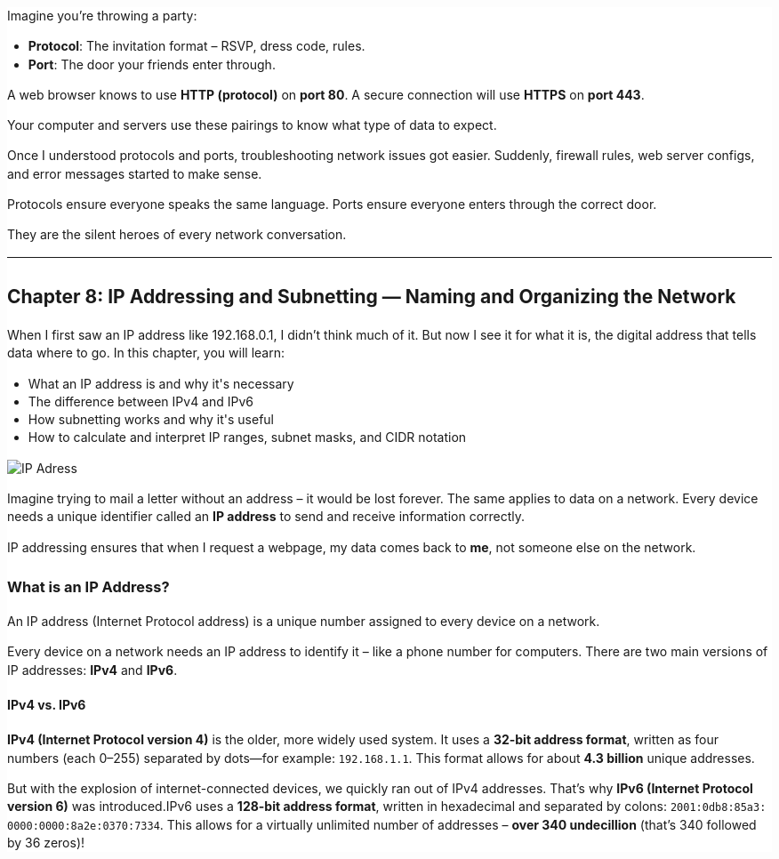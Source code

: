 Imagine you’re throwing a party:

- **Protocol**: The invitation format – RSVP, dress code, rules.
- **Port**: The door your friends enter through.

A web browser knows to use **HTTP (protocol)** on **port 80**. A secure connection will use **HTTPS** on **port 443**.

Your computer and servers use these pairings to know what type of data to expect.

Once I understood protocols and ports, troubleshooting network issues got easier. Suddenly, firewall rules, web server configs, and error messages started to make sense.

Protocols ensure everyone speaks the same language. Ports ensure everyone enters through the correct door.

They are the silent heroes of every network conversation.

---

## Chapter 8: IP Addressing and Subnetting — Naming and Organizing the Network

When I first saw an IP address like 192.168.0.1, I didn’t think much of it. But now I see it for what it is, the digital address that tells data where to go. In this chapter, you will learn:

- What an IP address is and why it's necessary
- The difference between IPv4 and IPv6
- How subnetting works and why it's useful
- How to calculate and interpret IP ranges, subnet masks, and CIDR notation

![IP Adress](https://cdn.hashnode.com/res/hashnode/image/upload/v1748436668531/8e7330cf-35f0-4c3d-a628-46261698b331.png)

Imagine trying to mail a letter without an address – it would be lost forever. The same applies to data on a network. Every device needs a unique identifier called an **IP address** to send and receive information correctly.

IP addressing ensures that when I request a webpage, my data comes back to **me**, not someone else on the network.

### What is an IP Address?

An IP address (Internet Protocol address) is a unique number assigned to every device on a network.

Every device on a network needs an IP address to identify it – like a phone number for computers. There are two main versions of IP addresses: **IPv4** and **IPv6**.

#### IPv4 vs. IPv6

**IPv4 (Internet Protocol version 4)** is the older, more widely used system. It uses a **32-bit address format**, written as four numbers (each 0–255) separated by dots—for example: `192.168.1.1`. This format allows for about **4.3 billion** unique addresses.

But with the explosion of internet-connected devices, we quickly ran out of IPv4 addresses. That’s why **IPv6 (Internet Protocol version 6)** was introduced.IPv6 uses a **128-bit address format**, written in hexadecimal and separated by colons: `2001:0db8:85a3:0000:0000:8a2e:0370:7334`. This allows for a virtually unlimited number of addresses – **over 340 undecillion** (that’s 340 followed by 36 zeros)!
